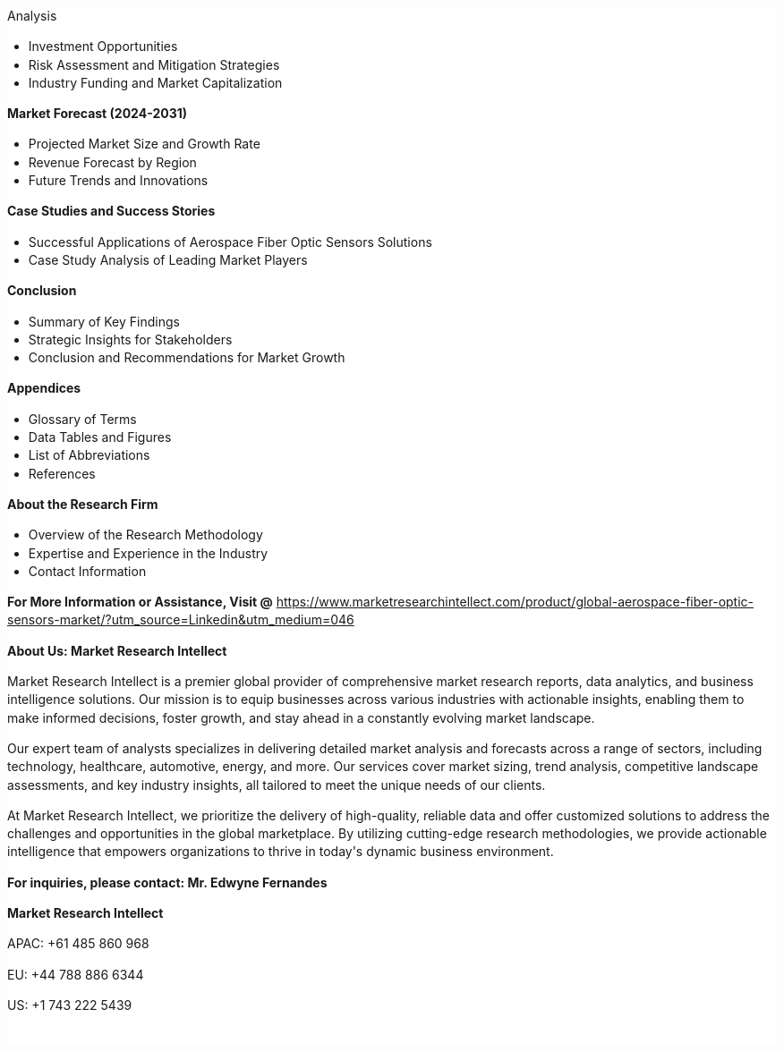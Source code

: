 Analysis</strong></p><ul><li>Investment Opportunities</li><li>Risk Assessment and Mitigation Strategies</li><li>Industry Funding and Market Capitalization</li></ul><p><strong>Market Forecast (2024-2031)</strong></p><ul><li>Projected Market Size and Growth Rate</li><li>Revenue Forecast by Region</li><li>Future Trends and Innovations</li></ul><p><strong>Case Studies and Success Stories</strong></p><ul><li>Successful Applications of Aerospace Fiber Optic Sensors Solutions</li><li>Case Study Analysis of Leading Market Players</li></ul><p><strong>Conclusion</strong></p><ul><li>Summary of Key Findings</li><li>Strategic Insights for Stakeholders</li><li>Conclusion and Recommendations for Market Growth</li></ul><p><strong>Appendices</strong></p><ul><li>Glossary of Terms</li><li>Data Tables and Figures</li><li>List of Abbreviations</li><li>References</li></ul><p><strong>About the Research Firm</strong></p><ul><li>Overview of the Research Methodology</li><li>Expertise and Experience in the Industry</li><li>Contact Information</li></ul></div><div class="article-main__content" data-test-id="publishing-text-block"><p><span class="font-[700]"><strong>For More Information or Assistance, Visit @</strong>&nbsp;<a href="https://www.marketresearchintellect.com/product/global-aerospace-fiber-optic-sensors-market/?utm_source=Linkedin&utm_medium=046">https://www.marketresearchintellect.com/product/global-aerospace-fiber-optic-sensors-market/?utm_source=Linkedin&utm_medium=046</a></span></p><p><strong>About Us: Market Research Intellect</strong></p><p>Market Research Intellect is a premier global provider of comprehensive market research reports, data analytics, and business intelligence solutions. Our mission is to equip businesses across various industries with actionable insights, enabling them to make informed decisions, foster growth, and stay ahead in a constantly evolving market landscape.</p><p>Our expert team of analysts specializes in delivering detailed market analysis and forecasts across a range of sectors, including technology, healthcare, automotive, energy, and more. Our services cover market sizing, trend analysis, competitive landscape assessments, and key industry insights, all tailored to meet the unique needs of our clients.</p><p>At Market Research Intellect, we prioritize the delivery of high-quality, reliable data and offer customized solutions to address the challenges and opportunities in the global marketplace. By utilizing cutting-edge research methodologies, we provide actionable intelligence that empowers organizations to thrive in today's dynamic business environment.</p><p><strong>For inquiries, please contact: Mr. Edwyne Fernandes</strong></p><p><strong>Market Research Intellect</strong></p><p>APAC: +61 485 860 968</p><p>EU: +44 788 886 6344</p><p>US: +1 743 222 5439</p></div><div class="article-main__content" data-test-id="publishing-text-block">&nbsp;</div>
